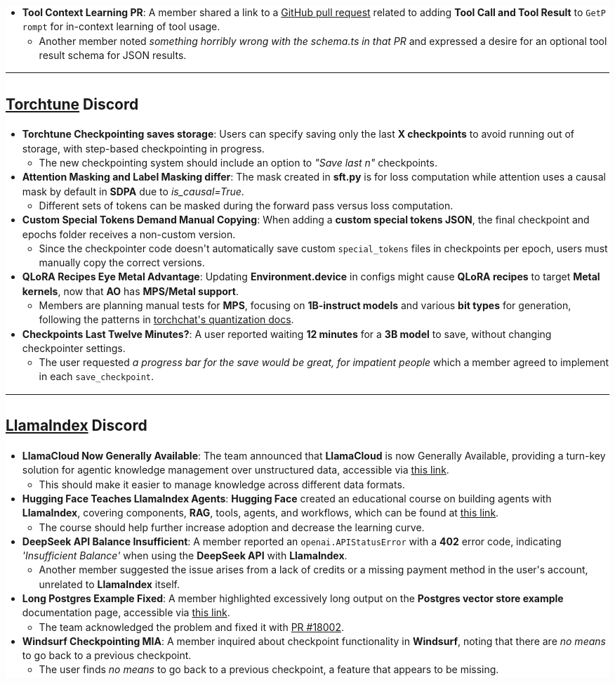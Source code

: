 - **Tool Context Learning PR**: A member shared a link to a [GitHub pull request](https://github.com/modelcontextprotocol/specification/pull/188) related to adding **Tool Call and Tool Result** to `GetPrompt` for in-context learning of tool usage.
   - Another member noted *something horribly wrong with the schema.ts in that PR* and expressed a desire for an optional tool result schema for JSON results.



---



## [Torchtune](https://discord.com/channels/1216353675241590815) Discord

- **Torchtune Checkpointing saves storage**: Users can specify saving only the last **X checkpoints** to avoid running out of storage, with step-based checkpointing in progress.
   - The new checkpointing system should include an option to *"Save last n"* checkpoints.
- **Attention Masking and Label Masking differ**: The mask created in **sft.py** is for loss computation while attention uses a causal mask by default in **SDPA** due to *is_causal=True*.
   - Different sets of tokens can be masked during the forward pass versus loss computation.
- **Custom Special Tokens Demand Manual Copying**: When adding a **custom special tokens JSON**, the final checkpoint and epochs folder receives a non-custom version.
   - Since the checkpointer code doesn't automatically save custom `special_tokens` files in checkpoints per epoch, users must manually copy the correct versions.
- **QLoRA Recipes Eye Metal Advantage**: Updating **Environment.device** in configs might cause **QLoRA recipes** to target **Metal kernels**, now that **AO** has **MPS/Metal support**.
   - Members are planning manual tests for **MPS**, focusing on **1B-instruct models** and various **bit types** for generation, following the patterns in [torchchat's quantization docs](https://github.com/pytorch/torchchat/blob/main/docs/quantization.md#experimental-torchao-lowbit-kernels).
- **Checkpoints Last Twelve Minutes?**: A user reported waiting **12 minutes** for a **3B model** to save, without changing checkpointer settings.
   - The user requested *a progress bar for the save would be great, for impatient people* which a member agreed to implement in each `save_checkpoint`.



---



## [LlamaIndex](https://discord.com/channels/1059199217496772688) Discord

- **LlamaCloud Now Generally Available**: The team announced that **LlamaCloud** is now Generally Available, providing a turn-key solution for agentic knowledge management over unstructured data, accessible via [this link](https://t.co/1CSRJm30e3).
   - This should make it easier to manage knowledge across different data formats.
- **Hugging Face Teaches LlamaIndex Agents**: **Hugging Face** created an educational course on building agents with **LlamaIndex**, covering components, **RAG**, tools, agents, and workflows, which can be found at [this link](https://t.co/eACAJzXg8y).
   - The course should help further increase adoption and decrease the learning curve.
- **DeepSeek API Balance Insufficient**: A member reported an `openai.APIStatusError` with a **402** error code, indicating *'Insufficient Balance'* when using the **DeepSeek API** with **LlamaIndex**.
   - Another member suggested the issue arises from a lack of credits or a missing payment method in the user's account, unrelated to **LlamaIndex** itself.
- **Long Postgres Example Fixed**: A member highlighted excessively long output on the **Postgres vector store example** documentation page, accessible via [this link](https://docs.llamaindex.ai/en/stable/examples/vector_stores/postgres/).
   - The team acknowledged the problem and fixed it with [PR #18002](https://github.com/run-llama/llama_index/pull/18002).
- **Windsurf Checkpointing MIA**: A member inquired about checkpoint functionality in **Windsurf**, noting that there are *no means* to go back to a previous checkpoint.
   - The user finds *no means* to go back to a previous checkpoint, a feature that appears to be missing.
